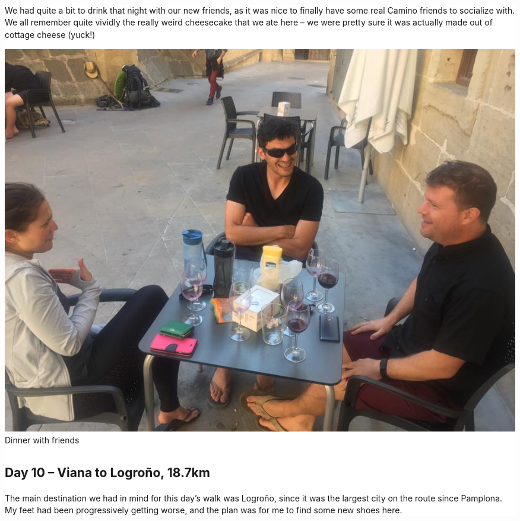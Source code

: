 We had quite a bit to drink that night with our new friends, as it was nice to finally have some real Camino friends to socialize with. We all remember quite vividly the really weird cheesecake that we ate here – we were pretty sure it was actually made out of cottage cheese (yuck!)

![](_images/walking-the-800km-camino-de-santiago-between-france-and-spain-44.jpg)Dinner with friends



## Day 10 – Viana to Logroño, 18.7km

The main destination we had in mind for this day’s walk was Logroño, since it was the largest city on the route since Pamplona. My feet had been progressively getting worse, and the plan was for me to find some new shoes here.
